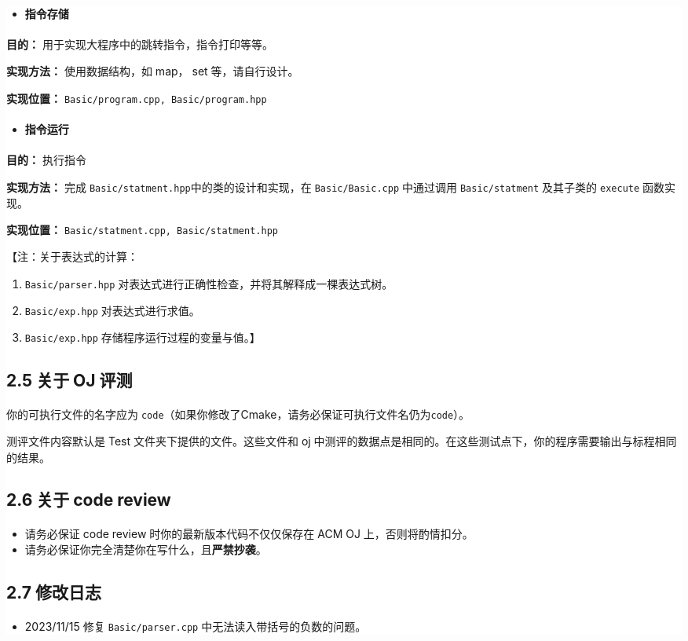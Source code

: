 - #### 指令存储

**目的：**  用于实现大程序中的跳转指令，指令打印等等。

**实现方法：** 使用数据结构，如 map， set 等，请自行设计。

**实现位置：** `Basic/program.cpp, Basic/program.hpp`

- #### 指令运行

**目的：** 执行指令

**实现方法：** 完成 `Basic/statment.hpp`中的类的设计和实现，在 `Basic/Basic.cpp` 中通过调用 `Basic/statment` 及其子类的 `execute` 函数实现。

**实现位置：** `Basic/statment.cpp, Basic/statment.hpp`

【注：关于表达式的计算：

1.  `Basic/parser.hpp` 对表达式进行正确性检查，并将其解释成一棵表达式树。

2.  `Basic/exp.hpp` 对表达式进行求值。

3.  `Basic/exp.hpp` 存储程序运行过程的变量与值。】

## 2.5 关于 OJ 评测

你的可执行文件的名字应为 `code`（如果你修改了Cmake，请务必保证可执行文件名仍为`code`）。

测评文件内容默认是 Test 文件夹下提供的文件。这些文件和 oj 中测评的数据点是相同的。在这些测试点下，你的程序需要输出与标程相同的结果。

## 2.6 关于 code review

- 请务必保证 code review 时你的最新版本代码不仅仅保存在 ACM OJ 上，否则将酌情扣分。
- 请务必保证你完全清楚你在写什么，且**严禁抄袭**。


## 2.7 修改日志

- 2023/11/15 修复 `Basic/parser.cpp` 中无法读入带括号的负数的问题。